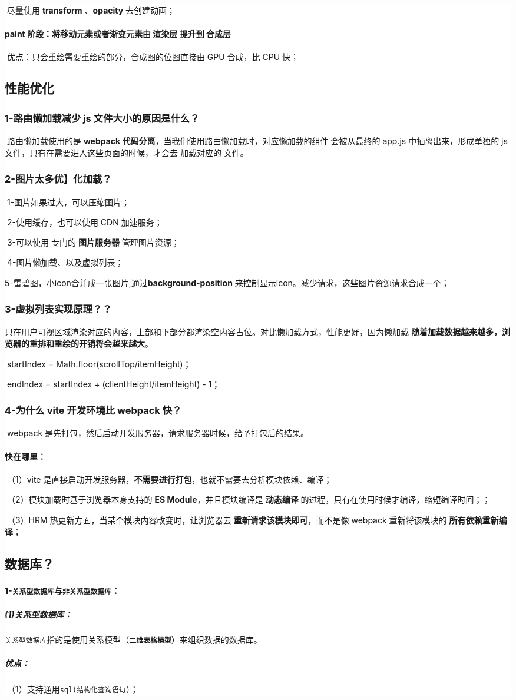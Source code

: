 ​	尽量使用 **transform** 、**opacity** 去创建动画；

#### paint 阶段：将移动元素或者渐变元素由 渲染层 提升到 合成层

​	优点：只会重绘需要重绘的部分，合成图的位图直接由 GPU 合成，比 CPU 快；

## 性能优化

### 	1-路由懒加载减少 js 文件大小的原因是什么？

​		路由懒加载使用的是 **webpack 代码分离**，当我们使用路由懒加载时，对应懒加载的组件 会被从最终的 app.js 中抽离出来，形成单独的 js 文件，只有在需要进入这些页面的时候，才会去 加载对应的 文件。

### 	2-图片太多优】化加载？

​		1-图片如果过大，可以压缩图片；

​		2-使用缓存，也可以使用 CDN 加速服务；

​		3-可以使用 专门的 **图片服务器** 管理图片资源；

​		4-图片懒加载、以及虚拟列表；

​		5-雷碧图，小icon合并成一张图片,通过**background-position** 来控制显示icon。减少请求，这些图片资源请求合成一个；

### 	3-虚拟列表实现原理？？

​		只在用户可视区域渲染对应的内容，上部和下部分都渲染空内容占位。对比懒加载方式，性能更好，因为懒加载 **随着加载数据越来越多，浏览器的重排和重绘的开销将会越来越大**。

​		startIndex = Math.floor(scrollTop/itemHeight)；

​		endIndex = startIndex + (clientHeight/itemHeight) - 1；

### 4-为什么 vite 开发环境比 webpack 快？

​		webpack 是先打包，然后启动开发服务器，请求服务器时候，给予打包后的结果。

#### 	快在哪里：

​		（1）vite 是直接启动开发服务器，**不需要进行打包**，也就不需要去分析模块依赖、编译；

​		（2）模块加载时基于浏览器本身支持的 **ES Module**，并且模块编译是 **动态编译** 的过程，只有在使用时候才编译，缩短编译时间；；

​		（3）HRM 热更新方面，当某个模块内容改变时，让浏览器去 **重新请求该模块即可**，而不是像 webpack 重新将该模块的 **所有依赖重新编译**；

## 数据库？

#### 1-`关系型数据库`与`非关系型数据库`：

##### 	(1)关系型数据库：

​		`关系型数据库`指的是使用关系模型（**`二维表格模型`**）来组织数据的数据库。

##### 	优点：

​		（1）支持通用`sql(结构化查询语句)`；
